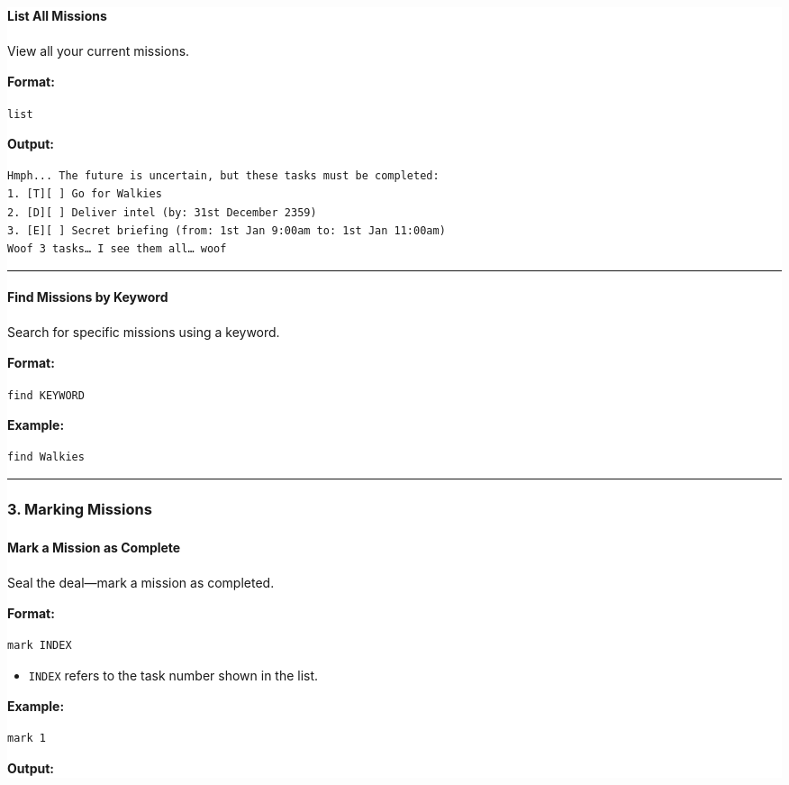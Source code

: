 #### List All Missions

View all your current missions.

**Format:**

```
list
```

**Output:**

```
Hmph... The future is uncertain, but these tasks must be completed:
1. [T][ ] Go for Walkies
2. [D][ ] Deliver intel (by: 31st December 2359)
3. [E][ ] Secret briefing (from: 1st Jan 9:00am to: 1st Jan 11:00am)
Woof 3 tasks… I see them all… woof
```

---

#### Find Missions by Keyword

Search for specific missions using a keyword.

**Format:**

```
find KEYWORD
```

**Example:**

```
find Walkies
```

---

### 3. **Marking Missions**

#### Mark a Mission as Complete

Seal the deal—mark a mission as completed.

**Format:**

```
mark INDEX
```

- `INDEX` refers to the task number shown in the list.

**Example:**

```
mark 1
```

**Output:**
